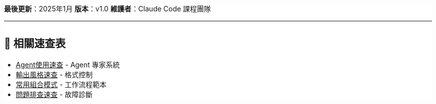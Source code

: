 
**最後更新**：2025年1月
**版本**：v1.0
**維護者**：Claude Code 課程團隊

---

## 🔗 相關速查表

- [Agent使用速查](./Agent使用速查.md) - Agent 專家系統
- [輸出風格速查](./輸出風格速查.md) - 格式控制
- [常用組合模式](./常用組合模式.md) - 工作流程範本
- [問題排查速查](./問題排查速查.md) - 故障診斷